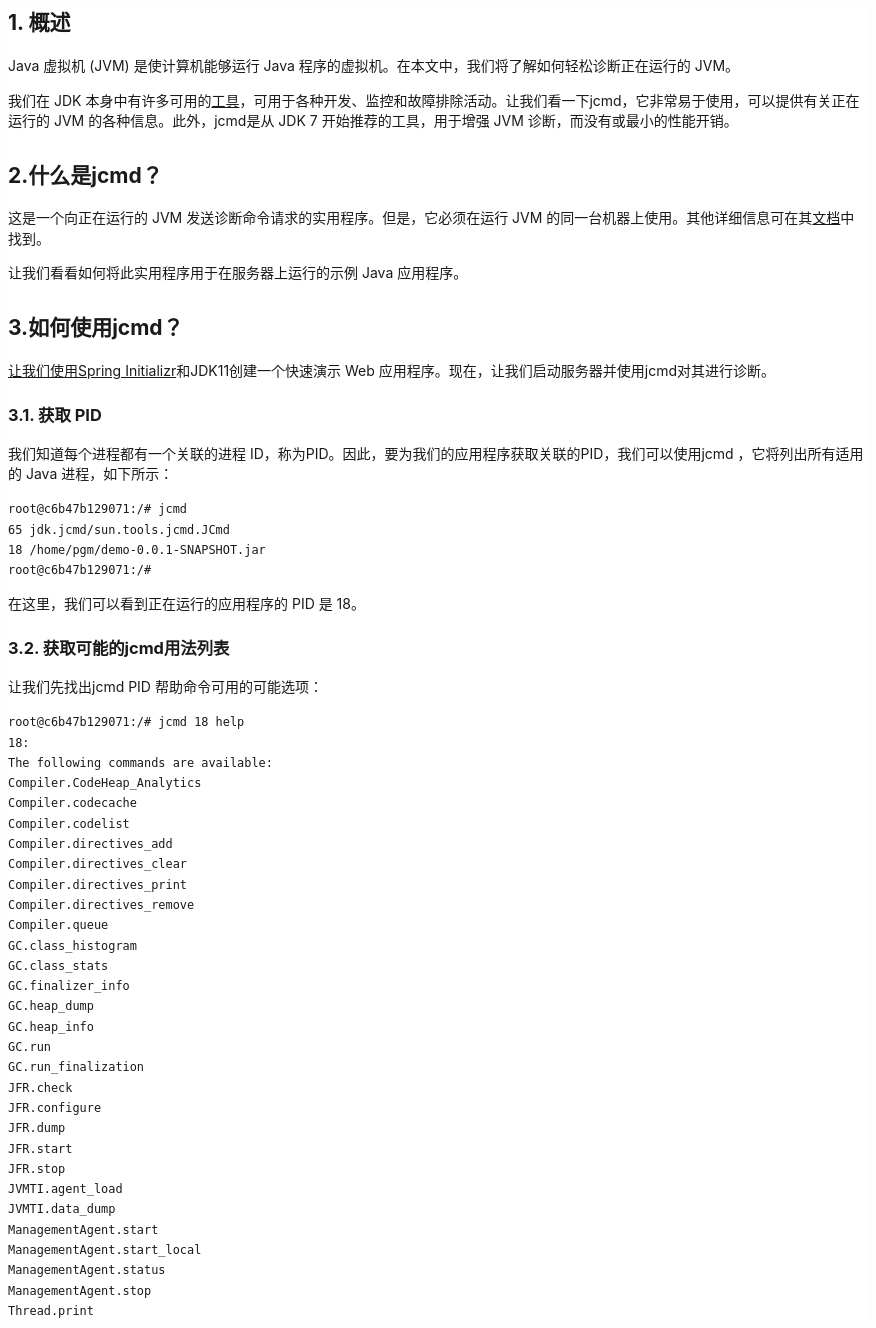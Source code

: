 ## 1. 概述

Java 虚拟机 (JVM) 是使计算机能够运行 Java 程序的虚拟机。在本文中，我们将了解如何轻松诊断正在运行的 JVM。

我们在 JDK 本身中有许多可用的[工具](https://docs.oracle.com/en/java/javase/11/tools/jconsole.html)，可用于各种开发、监控和故障排除活动。让我们看一下jcmd，它非常易于使用，可以提供有关正在运行的 JVM 的各种信息。此外，jcmd是从 JDK 7 开始推荐的工具，用于增强 JVM 诊断，而没有或最小的性能开销。

## 2.什么是jcmd？

这是一个向正在运行的 JVM 发送诊断命令请求的实用程序。但是，它必须在运行 JVM 的同一台机器上使用。其他详细信息可在其[文档](https://docs.oracle.com/en/java/javase/11/tools/jcmd.html#GUID-59153599-875E-447D-8D98-0078A5778F05)中找到。

让我们看看如何将此实用程序用于在服务器上运行的示例 Java 应用程序。

## 3.如何使用jcmd？

[让我们使用Spring Initializr](https://start.spring.io/)和JDK11创建一个快速演示 Web 应用程序。现在，让我们启动服务器并使用jcmd对其进行诊断。

### 3.1. 获取 PID

我们知道每个进程都有一个关联的进程 ID，称为PID。因此，要为我们的应用程序获取关联的PID，我们可以使用jcmd ，它将列出所有适用的 Java 进程，如下所示：

```shell
root@c6b47b129071:/# jcmd
65 jdk.jcmd/sun.tools.jcmd.JCmd
18 /home/pgm/demo-0.0.1-SNAPSHOT.jar
root@c6b47b129071:/# 
```

在这里，我们可以看到正在运行的应用程序的 PID 是 18。

### 3.2. 获取可能的jcmd用法列表

让我们先找出jcmd PID 帮助命令可用的可能选项：

```shell
root@c6b47b129071:/# jcmd 18 help
18:
The following commands are available:
Compiler.CodeHeap_Analytics
Compiler.codecache
Compiler.codelist
Compiler.directives_add
Compiler.directives_clear
Compiler.directives_print
Compiler.directives_remove
Compiler.queue
GC.class_histogram
GC.class_stats
GC.finalizer_info
GC.heap_dump
GC.heap_info
GC.run
GC.run_finalization
JFR.check
JFR.configure
JFR.dump
JFR.start
JFR.stop
JVMTI.agent_load
JVMTI.data_dump
ManagementAgent.start
ManagementAgent.start_local
ManagementAgent.status
ManagementAgent.stop
Thread.print
```